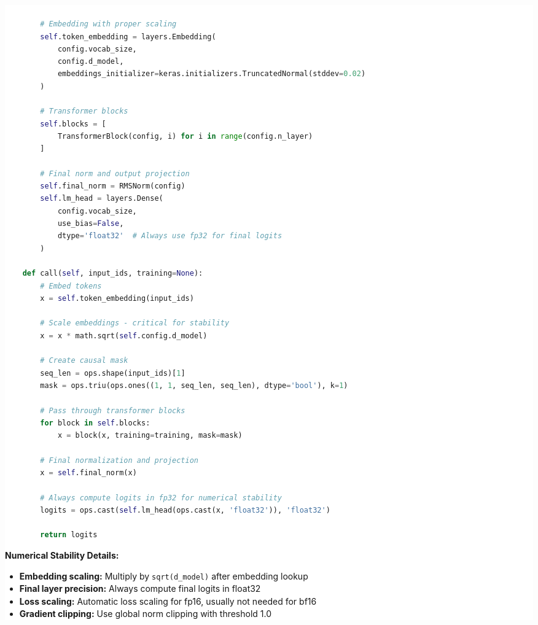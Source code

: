 ```python
            
        # Embedding with proper scaling
        self.token_embedding = layers.Embedding(
            config.vocab_size, 
            config.d_model,
            embeddings_initializer=keras.initializers.TruncatedNormal(stddev=0.02)
        )
        
        # Transformer blocks
        self.blocks = [
            TransformerBlock(config, i) for i in range(config.n_layer)
        ]
        
        # Final norm and output projection
        self.final_norm = RMSNorm(config)
        self.lm_head = layers.Dense(
            config.vocab_size, 
            use_bias=False,
            dtype='float32'  # Always use fp32 for final logits
        )
        
    def call(self, input_ids, training=None):
        # Embed tokens
        x = self.token_embedding(input_ids)
        
        # Scale embeddings - critical for stability
        x = x * math.sqrt(self.config.d_model)
        
        # Create causal mask
        seq_len = ops.shape(input_ids)[1]
        mask = ops.triu(ops.ones((1, 1, seq_len, seq_len), dtype='bool'), k=1)
        
        # Pass through transformer blocks
        for block in self.blocks:
            x = block(x, training=training, mask=mask)
            
        # Final normalization and projection
        x = self.final_norm(x)
        
        # Always compute logits in fp32 for numerical stability
        logits = ops.cast(self.lm_head(ops.cast(x, 'float32')), 'float32')
        
        return logits
```

**Numerical Stability Details:**
- **Embedding scaling:** Multiply by `sqrt(d_model)` after embedding lookup
- **Final layer precision:** Always compute final logits in float32
- **Loss scaling:** Automatic loss scaling for fp16, usually not needed for bf16
- **Gradient clipping:** Use global norm clipping with threshold 1.0
